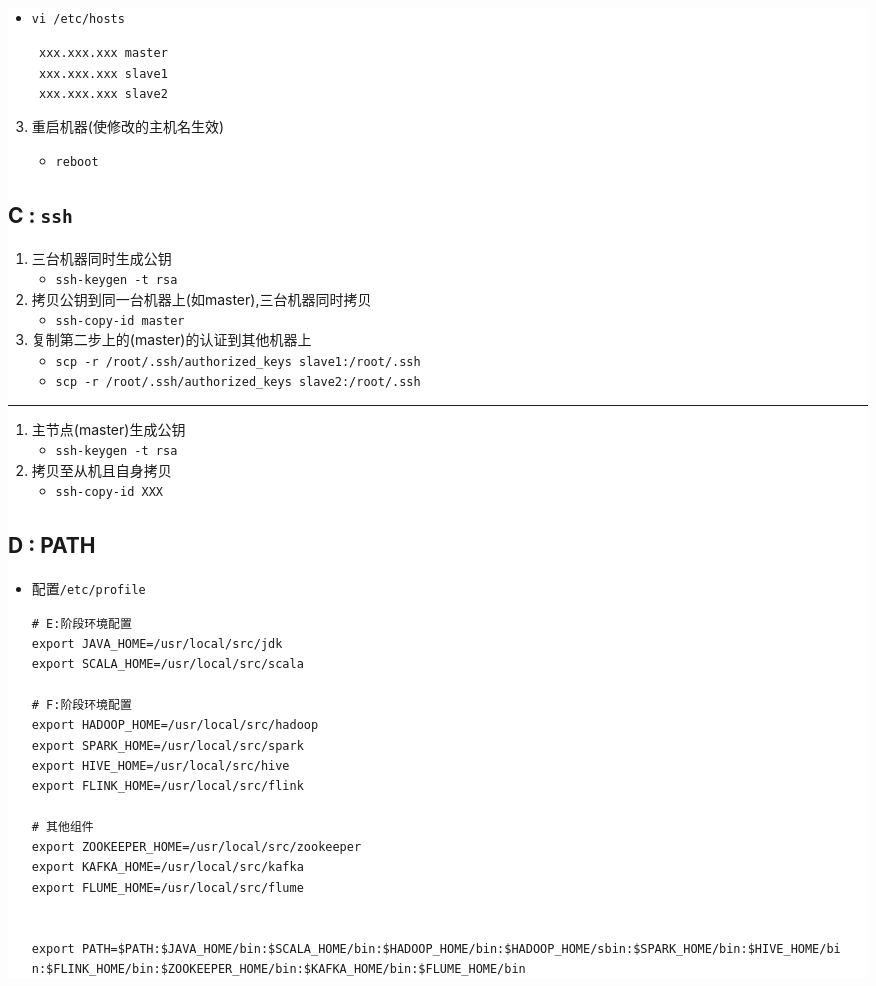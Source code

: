    - `vi /etc/hosts`

     ```properties
      xxx.xxx.xxx master
      xxx.xxx.xxx slave1
      xxx.xxx.xxx slave2
     ```

     

3. <a id="reboot">重启机器(使修改的主机名生效)</a>

   - `reboot`



## <a id ="SSH">C : `ssh`</a>

1. 三台机器同时生成公钥
   - `ssh-keygen -t rsa`
2. 拷贝公钥到同一台机器上(如master),三台机器同时拷贝
   - `ssh-copy-id master`
3. 复制第二步上的(master)的认证到其他机器上
   - `scp -r /root/.ssh/authorized_keys slave1:/root/.ssh`
   - `scp -r /root/.ssh/authorized_keys slave2:/root/.ssh`



------

1. 主节点(master)生成公钥
   - `ssh-keygen -t rsa`
2. 拷贝至从机且自身拷贝
   - `ssh-copy-id XXX`





## <a id="PATH">D : PATH</a>

- <a id="profile">配置`/etc/profile`</a>

  ```properties
  # E:阶段环境配置
  export JAVA_HOME=/usr/local/src/jdk
  export SCALA_HOME=/usr/local/src/scala
  
  # F:阶段环境配置
  export HADOOP_HOME=/usr/local/src/hadoop
  export SPARK_HOME=/usr/local/src/spark
  export HIVE_HOME=/usr/local/src/hive
  export FLINK_HOME=/usr/local/src/flink
  
  # 其他组件
  export ZOOKEEPER_HOME=/usr/local/src/zookeeper
  export KAFKA_HOME=/usr/local/src/kafka
  export FLUME_HOME=/usr/local/src/flume
  
  
  export PATH=$PATH:$JAVA_HOME/bin:$SCALA_HOME/bin:$HADOOP_HOME/bin:$HADOOP_HOME/sbin:$SPARK_HOME/bin:$HIVE_HOME/bin:$FLINK_HOME/bin:$ZOOKEEPER_HOME/bin:$KAFKA_HOME/bin:$FLUME_HOME/bin
  ```
